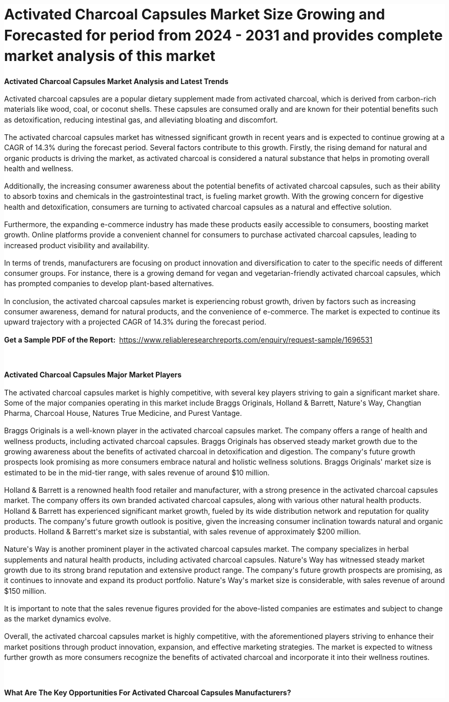 <p><h1>Activated Charcoal Capsules Market Size Growing and Forecasted for period from 2024 - 2031 and provides complete market analysis of this market</h1></p><p><strong>Activated Charcoal Capsules Market Analysis and Latest Trends</strong></p>
<p><p>Activated charcoal capsules are a popular dietary supplement made from activated charcoal, which is derived from carbon-rich materials like wood, coal, or coconut shells. These capsules are consumed orally and are known for their potential benefits such as detoxification, reducing intestinal gas, and alleviating bloating and discomfort.</p><p>The activated charcoal capsules market has witnessed significant growth in recent years and is expected to continue growing at a CAGR of 14.3% during the forecast period. Several factors contribute to this growth. Firstly, the rising demand for natural and organic products is driving the market, as activated charcoal is considered a natural substance that helps in promoting overall health and wellness.</p><p>Additionally, the increasing consumer awareness about the potential benefits of activated charcoal capsules, such as their ability to absorb toxins and chemicals in the gastrointestinal tract, is fueling market growth. With the growing concern for digestive health and detoxification, consumers are turning to activated charcoal capsules as a natural and effective solution.</p><p>Furthermore, the expanding e-commerce industry has made these products easily accessible to consumers, boosting market growth. Online platforms provide a convenient channel for consumers to purchase activated charcoal capsules, leading to increased product visibility and availability.</p><p>In terms of trends, manufacturers are focusing on product innovation and diversification to cater to the specific needs of different consumer groups. For instance, there is a growing demand for vegan and vegetarian-friendly activated charcoal capsules, which has prompted companies to develop plant-based alternatives.</p><p>In conclusion, the activated charcoal capsules market is experiencing robust growth, driven by factors such as increasing consumer awareness, demand for natural products, and the convenience of e-commerce. The market is expected to continue its upward trajectory with a projected CAGR of 14.3% during the forecast period.</p></p>
<p><strong>Get a Sample PDF of the Report:&nbsp;</strong> <a href="https://www.reliableresearchreports.com/enquiry/request-sample/1696531">https://www.reliableresearchreports.com/enquiry/request-sample/1696531</a></p>
<p>&nbsp;</p>
<p><strong>Activated Charcoal Capsules Major Market Players</strong></p>
<p><p>The activated charcoal capsules market is highly competitive, with several key players striving to gain a significant market share. Some of the major companies operating in this market include Braggs Originals, Holland & Barrett, Nature's Way, Changtian Pharma, Charcoal House, Natures True Medicine, and Purest Vantage.</p><p>Braggs Originals is a well-known player in the activated charcoal capsules market. The company offers a range of health and wellness products, including activated charcoal capsules. Braggs Originals has observed steady market growth due to the growing awareness about the benefits of activated charcoal in detoxification and digestion. The company's future growth prospects look promising as more consumers embrace natural and holistic wellness solutions. Braggs Originals' market size is estimated to be in the mid-tier range, with sales revenue of around $10 million.</p><p>Holland & Barrett is a renowned health food retailer and manufacturer, with a strong presence in the activated charcoal capsules market. The company offers its own branded activated charcoal capsules, along with various other natural health products. Holland & Barrett has experienced significant market growth, fueled by its wide distribution network and reputation for quality products. The company's future growth outlook is positive, given the increasing consumer inclination towards natural and organic products. Holland & Barrett's market size is substantial, with sales revenue of approximately $200 million.</p><p>Nature's Way is another prominent player in the activated charcoal capsules market. The company specializes in herbal supplements and natural health products, including activated charcoal capsules. Nature's Way has witnessed steady market growth due to its strong brand reputation and extensive product range. The company's future growth prospects are promising, as it continues to innovate and expand its product portfolio. Nature's Way's market size is considerable, with sales revenue of around $150 million.</p><p>It is important to note that the sales revenue figures provided for the above-listed companies are estimates and subject to change as the market dynamics evolve.</p><p>Overall, the activated charcoal capsules market is highly competitive, with the aforementioned players striving to enhance their market positions through product innovation, expansion, and effective marketing strategies. The market is expected to witness further growth as more consumers recognize the benefits of activated charcoal and incorporate it into their wellness routines.</p></p>
<p>&nbsp;</p>
<p><strong>What Are The Key Opportunities For Activated Charcoal Capsules Manufacturers?</strong></p>